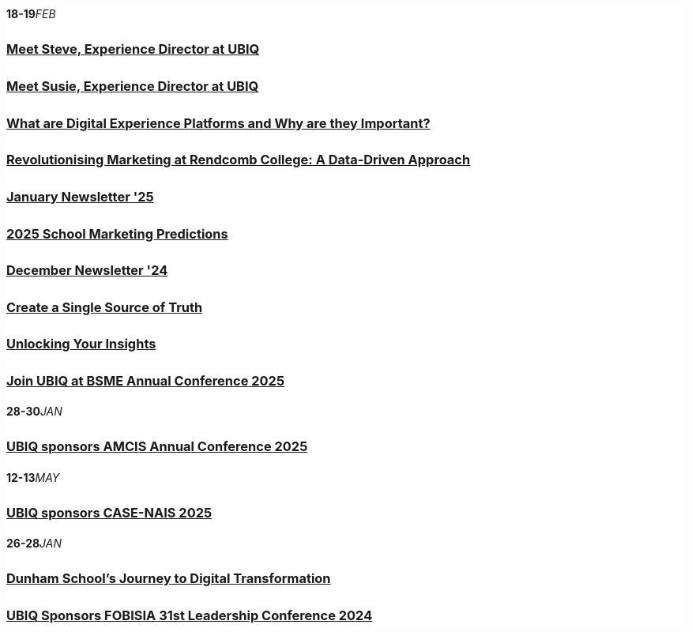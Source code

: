 **18-19**_FEB_

### [Meet Steve, Experience Director at UBIQ](/meet-steve-experience-director)

### [Meet Susie, Experience Director at UBIQ](/meet-susie-experience-director)

### [What are Digital Experience Platforms and Why are they Important?](/what-are-digital-experience-platforms-and-why-are-they-important)

### [Revolutionising Marketing at Rendcomb College: A Data-Driven Approach](/revolutionising-marketing-at-rendcomb-college-a-data-driven-approach)

### [January Newsletter '25](/january-newsletter-25)

### [2025 School Marketing Predictions](/2025-school-marketing-predictions)

### [December Newsletter '24](/december-newsletter-24)

### [Create a Single Source of Truth](/create-a-single-source-of-truth)

### [Unlocking Your Insights](/unlocking-your-insights)

### [Join UBIQ at BSME Annual Conference 2025](/join-ubiq-at-bsme-annual-conference-2025)

**28-30**_JAN_

### [UBIQ sponsors AMCIS Annual Conference 2025](/ubiq-sponsors-amcis-annual-conference-2025)

**12-13**_MAY_

### [UBIQ sponsors CASE-NAIS 2025](/ubiq-sponsors-case-nais-2025)

**26-28**_JAN_

### [Dunham School’s Journey to Digital Transformation](/a-partnership-beyond-expectation-the-dunham-schools-digital-transformation-with-ubiq)

### [UBIQ Sponsors FOBISIA 31st Leadership Conference 2024](/ubiq-sponsors-the-2024-fobisia-leadership-conference-pioneering-new-paths-in-education)
